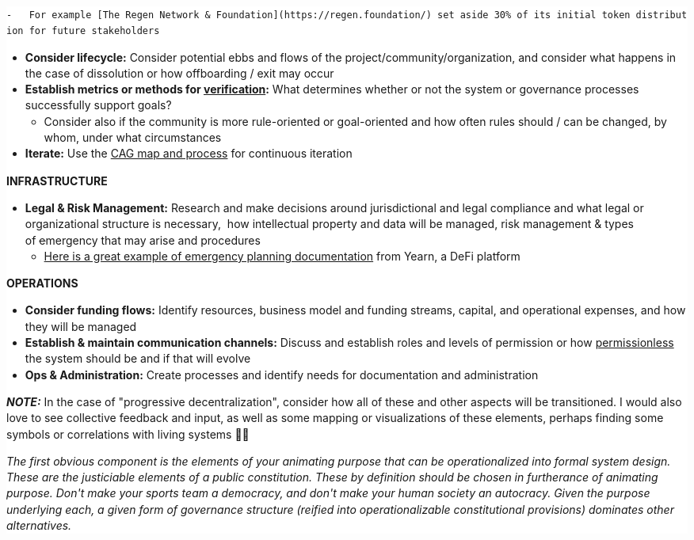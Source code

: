     -   For example [The Regen Network & Foundation](https://regen.foundation/) set aside 30% of its initial token distribution for future stakeholders
-   **Consider lifecycle:** Consider potential ebbs and flows of the project/community/organization, and consider what happens in the case of dissolution or how offboarding / exit may occur
-   **Establish metrics or methods for [verification](https://blog.oceanprotocol.com/on-verifying-token-based-systems-c33eca757ecf):** What determines whether or not the system or governance processes successfully support goals?
    -   Consider also if the community is more rule-oriented or goal-oriented and how often rules should / can be changed, by whom, under what circumstances
-   **Iterate:** Use the [CAG map and process](https://medium.com/block-science/mapping-the-computer-aided-governance-process-2e47eaf70889) for continuous iteration

**INFRASTRUCTURE**

-   **Legal & Risk Management:** Research and make decisions around jurisdictional and legal compliance and what legal or organizational structure is necessary,  how intellectual property and data will be managed, risk management & types of ~~e~~mergency that may arise and procedures
    -   [Here is a great example of emergency planning documentation](https://docs.yearn.finance/developers/v2/EMERGENCY) from Yearn, a DeFi platform

**OPERATIONS** 

-   **Consider funding flows:** Identify resources, business model and funding streams, capital, and operational expenses, and how they will be managed
-   **Establish & maintain communication channels:** Discuss and establish roles and levels of permission or how [permissionless](https://policyreview.info/glossary/permissionlessness) the system should be and if that will evolve
-   **Ops & Administration:** Create processes and identify needs for documentation and administration

**_NOTE:_** In the case of "progressive decentralization", consider how all of these and other aspects will be transitioned. I would also love to see collective feedback and input, as well as some mapping or visualizations of these elements, perhaps finding some symbols or correlations with living systems 🤔🌱

_The first obvious component is the elements of your animating purpose that can be operationalized into formal system design. These are the justiciable elements of a public constitution. These by definition should be chosen in furtherance of animating purpose. Don't make your sports team a democracy, and don't make your human society an autocracy. Given the purpose underlying each, a given form of governance structure (reified into operationalizable constitutional provisions) dominates other alternatives._

